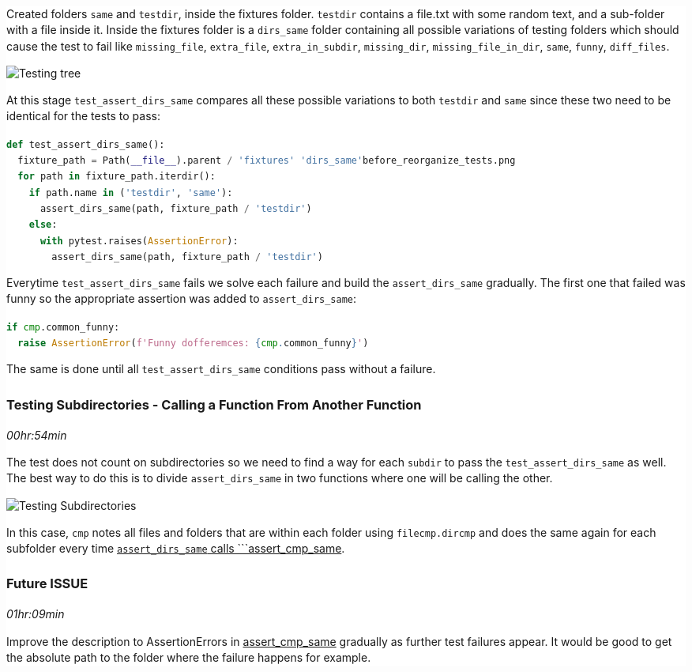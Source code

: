 Created folders ```same``` and ```testdir```, inside the fixtures folder. ```testdir``` contains a file.txt with some random text, and a sub-folder with a file inside it. Inside the fixtures folder is a ```dirs_same``` folder containing all possible variations of testing folders which should cause the test to fail like ```missing_file```, ```extra_file```, ```extra_in_subdir```, ```missing_dir```, ```missing_file_in_dir```, ```same```, ```funny```, ```diff_files```.

![Testing tree](freezeyt/freezeyt_blog/images/testing_tree.png)

At this stage ```test_assert_dirs_same``` compares all these possible variations to both ```testdir``` and ```same``` since these two need to be identical for the tests to pass:
```python
def test_assert_dirs_same():
  fixture_path = Path(__file__).parent / 'fixtures' 'dirs_same'before_reorganize_tests.png
  for path in fixture_path.iterdir():
    if path.name in ('testdir', 'same'):
      assert_dirs_same(path, fixture_path / 'testdir')
    else:
      with pytest.raises(AssertionError):
        assert_dirs_same(path, fixture_path / 'testdir')
```

Everytime ```test_assert_dirs_same``` fails we solve each failure and build the ```assert_dirs_same``` gradually. The first one that failed was funny so the appropriate assertion was added to ```assert_dirs_same```:
```python
if cmp.common_funny:
  raise AssertionError(f'Funny dofferemces: {cmp.common_funny}')
```

The same is done until all ```test_assert_dirs_same``` conditions pass without a failure.  

### Testing Subdirectories - Calling a Function From Another Function
*00hr:54min*

The test does not count on subdirectories so we need to find a way for each ```subdir``` to pass the ```test_assert_dirs_same``` as well. The best way to do this is to divide ```assert_dirs_same``` in two functions where one will be calling the other.

![Testing Subdirectories](freezeyt/freezeyt_blog/images/subdirs.png)

In this case, ```cmp``` notes all files and folders that are within each folder using ```filecmp.dircmp``` and does the same again for each subfolder every time [```assert_dirs_same``` calls ```assert_cmp_same](https://github.com/encukou/freezeyt/blob/0bbed56c3cc49f06451d0b89fb85before_reorganize_tests.png37761403b976/tests/test_expected_output.py#L34%20-%20L60).

### Future ISSUE
*01hr:09min*

Improve the description to AssertionErrors in [assert_cmp_same](https://github.com/encukou/freezeyt/blob/0bbed56c3cc49f06451d0b89fb8537761403b976/tests/test_expected_output.py#L39-L57) gradually as further test failures appear. It would be good to get the absolute path to the folder where the failure happens for example.
